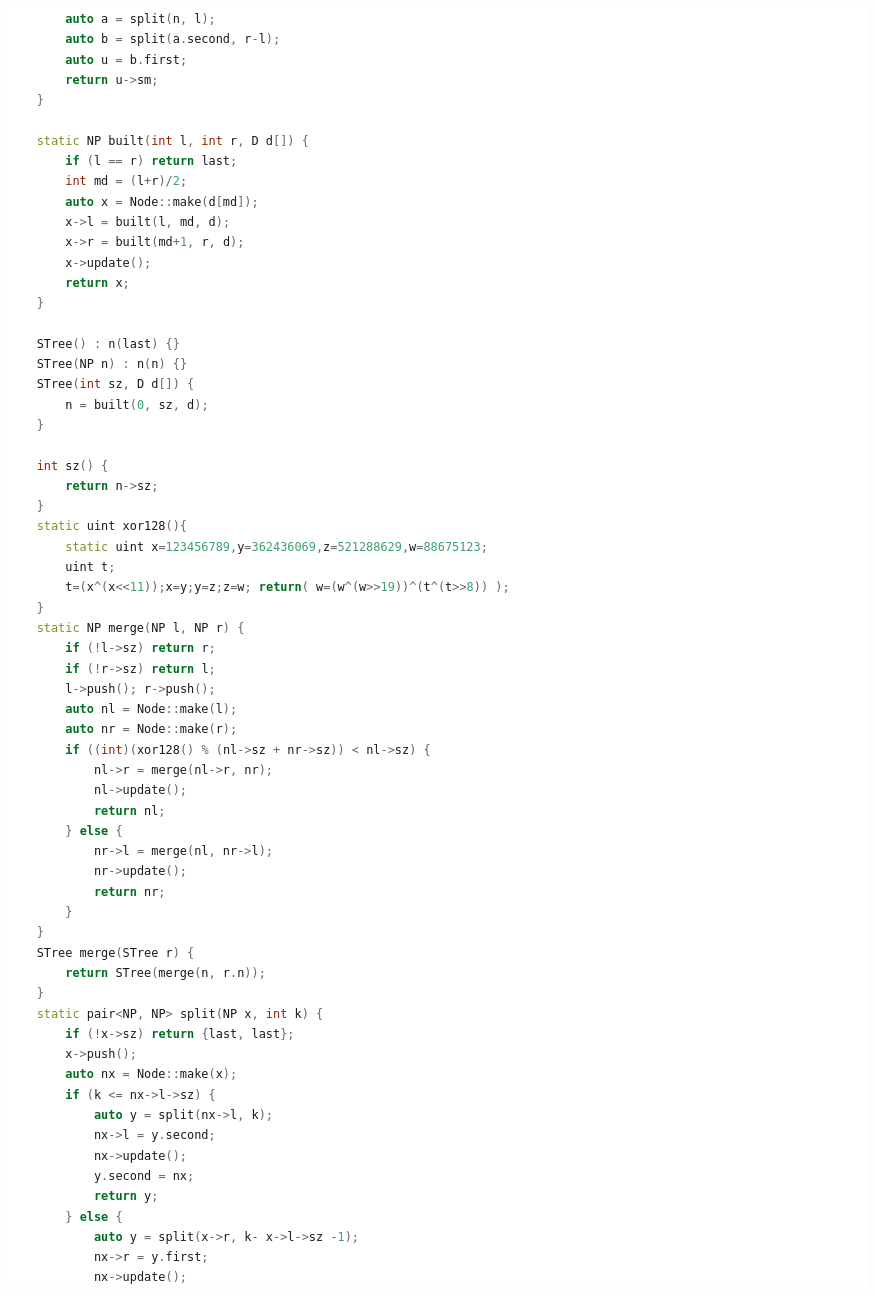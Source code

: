 ```cpp
        auto a = split(n, l);
        auto b = split(a.second, r-l);
        auto u = b.first;
        return u->sm;
    }

    static NP built(int l, int r, D d[]) {
        if (l == r) return last;
        int md = (l+r)/2;
        auto x = Node::make(d[md]);
        x->l = built(l, md, d);
        x->r = built(md+1, r, d);
        x->update();
        return x;
    }
 
    STree() : n(last) {}
    STree(NP n) : n(n) {}
    STree(int sz, D d[]) {
        n = built(0, sz, d);
    }

    int sz() {
        return n->sz;
    }     
    static uint xor128(){
        static uint x=123456789,y=362436069,z=521288629,w=88675123;
        uint t;
        t=(x^(x<<11));x=y;y=z;z=w; return( w=(w^(w>>19))^(t^(t>>8)) );
    }
    static NP merge(NP l, NP r) {
        if (!l->sz) return r;
        if (!r->sz) return l;
        l->push(); r->push();
        auto nl = Node::make(l);
        auto nr = Node::make(r);
        if ((int)(xor128() % (nl->sz + nr->sz)) < nl->sz) {
            nl->r = merge(nl->r, nr);
            nl->update();
            return nl;
        } else {
            nr->l = merge(nl, nr->l);
            nr->update();
            return nr;
        }
    }
    STree merge(STree r) {
        return STree(merge(n, r.n));
    }
    static pair<NP, NP> split(NP x, int k) {
        if (!x->sz) return {last, last};
        x->push();
        auto nx = Node::make(x);
        if (k <= nx->l->sz) {
            auto y = split(nx->l, k);
            nx->l = y.second;
            nx->update();
            y.second = nx;
            return y;
        } else {
            auto y = split(x->r, k- x->l->sz -1);
            nx->r = y.first;
            nx->update();
```